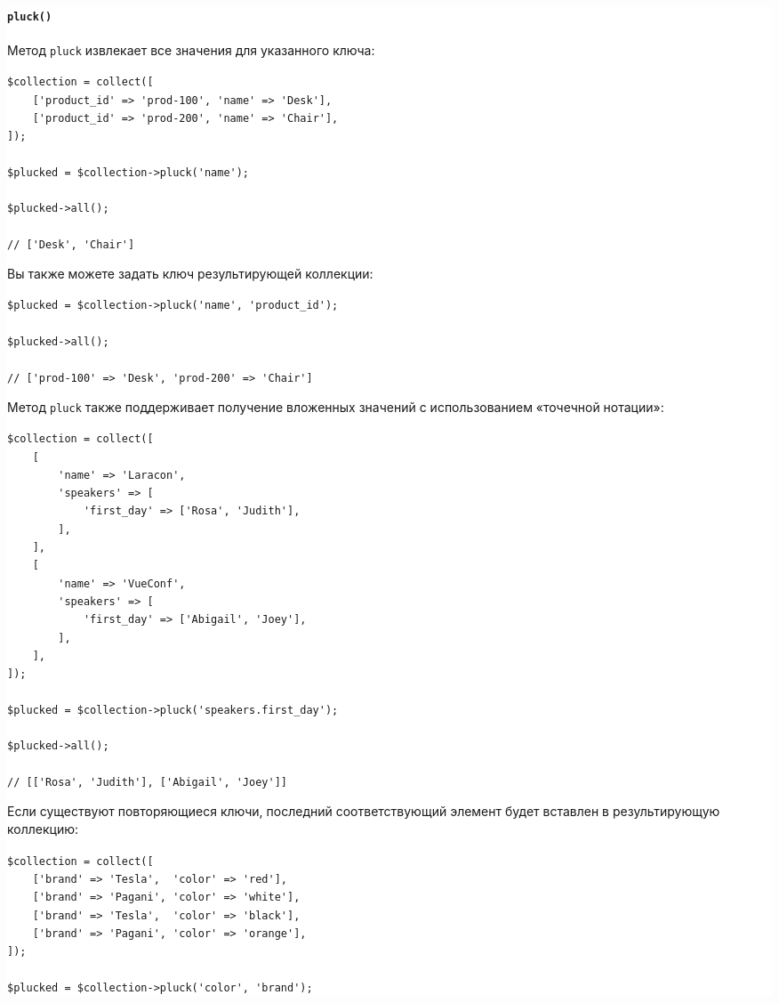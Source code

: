 <a name="method-pluck"></a>
#### `pluck()`

Метод `pluck` извлекает все значения для указанного ключа:

    $collection = collect([
        ['product_id' => 'prod-100', 'name' => 'Desk'],
        ['product_id' => 'prod-200', 'name' => 'Chair'],
    ]);

    $plucked = $collection->pluck('name');

    $plucked->all();

    // ['Desk', 'Chair']

Вы также можете задать ключ результирующей коллекции:

    $plucked = $collection->pluck('name', 'product_id');

    $plucked->all();

    // ['prod-100' => 'Desk', 'prod-200' => 'Chair']

Метод `pluck` также поддерживает получение вложенных значений с использованием «точечной нотации»:

    $collection = collect([
        [
            'name' => 'Laracon',
            'speakers' => [
                'first_day' => ['Rosa', 'Judith'],
            ],
        ],
        [
            'name' => 'VueConf',
            'speakers' => [
                'first_day' => ['Abigail', 'Joey'],
            ],
        ],
    ]);

    $plucked = $collection->pluck('speakers.first_day');

    $plucked->all();

    // [['Rosa', 'Judith'], ['Abigail', 'Joey']]

Если существуют повторяющиеся ключи, последний соответствующий элемент будет вставлен в результирующую коллекцию:

    $collection = collect([
        ['brand' => 'Tesla',  'color' => 'red'],
        ['brand' => 'Pagani', 'color' => 'white'],
        ['brand' => 'Tesla',  'color' => 'black'],
        ['brand' => 'Pagani', 'color' => 'orange'],
    ]);

    $plucked = $collection->pluck('color', 'brand');
